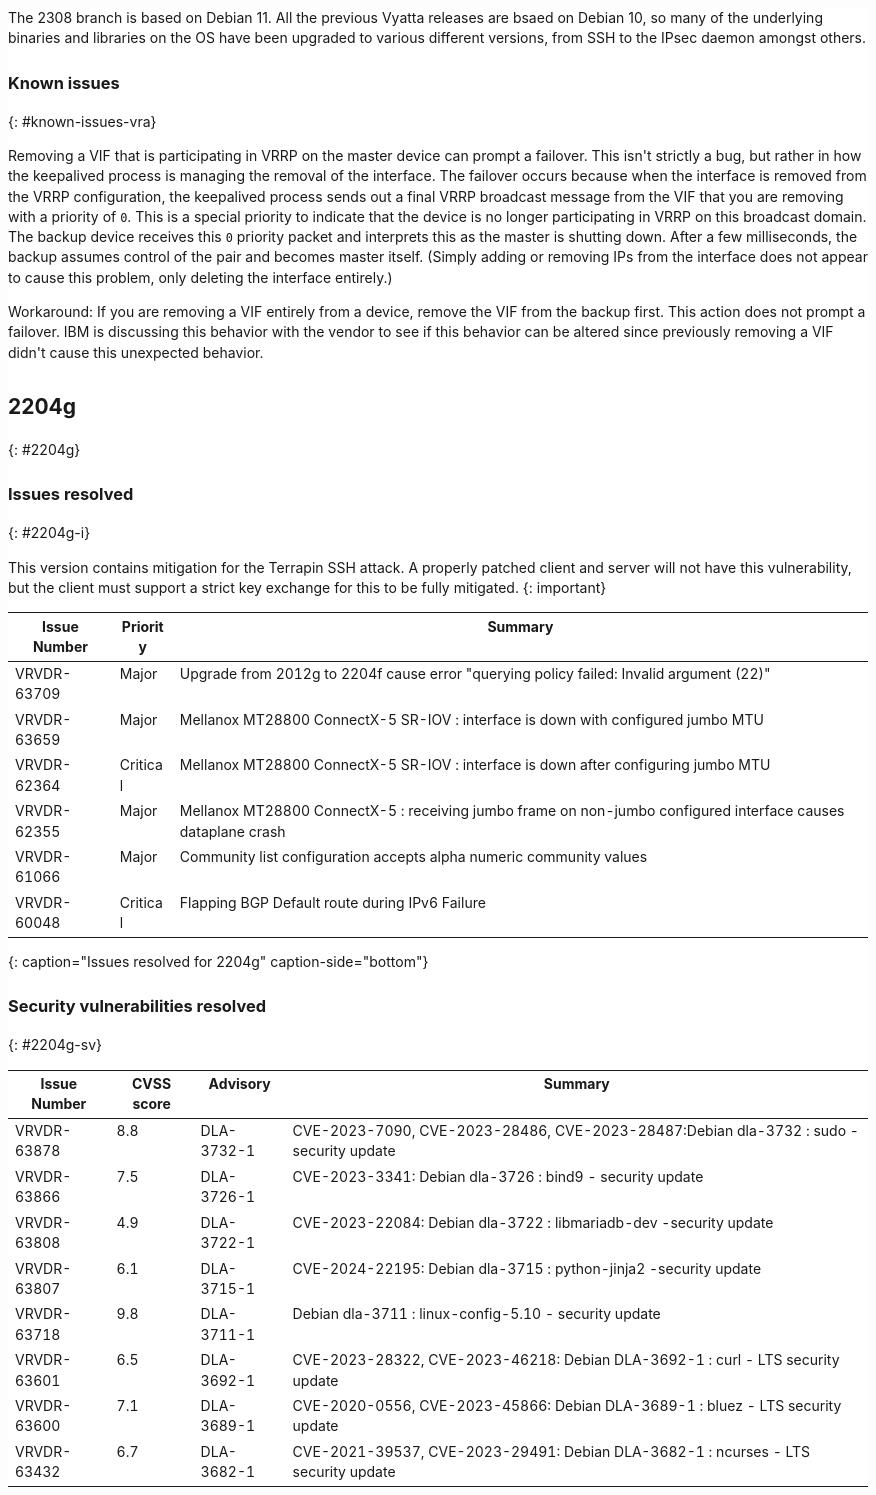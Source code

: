 The 2308 branch is based on Debian 11. All the previous Vyatta releases are bsaed on Debian 10, so many of the underlying binaries and libraries on the OS have been upgraded to various different versions, from SSH to the IPsec daemon amongst others.

### Known issues
{: #known-issues-vra}

Removing a VIF that is participating in VRRP on the master device can prompt a failover. This isn't strictly a bug, but rather in how the keepalived process is managing the removal of the interface. The failover occurs because when the interface is removed from the VRRP configuration, the keepalived process sends out a final VRRP broadcast message from the VIF that you are removing with a priority of `0`. This is a special priority to indicate that the device is no longer participating in VRRP on this broadcast domain. The backup device receives this `0` priority packet and interprets this as the master is shutting down. After a few milliseconds, the backup assumes control of the pair and becomes master itself. (Simply adding or removing IPs from the interface does not appear to cause this problem, only deleting the interface entirely.)

Workaround: If you are removing a VIF entirely from a device, remove the VIF from the backup first. This action does not prompt a failover. IBM is discussing this behavior with the vendor to see if this behavior can be altered since previously removing a VIF didn't cause this unexpected behavior.

## 2204g
{: #2204g}

### Issues resolved
{: #2204g-i}

This version contains mitigation for the Terrapin SSH attack. A properly patched client and server will not have this vulnerability, but the client must support a strict key exchange for this to be fully mitigated.
{: important}

| Issue Number | Priority | Summary |
| --- | --- | --- |
| VRVDR-63709 | Major | Upgrade from 2012g to 2204f cause error "querying policy failed: Invalid argument (22)"|
| VRVDR-63659 | Major | Mellanox MT28800 ConnectX-5 SR-IOV : interface is down with configured jumbo MTU|
| VRVDR-62364 | Critical |  Mellanox MT28800 ConnectX-5 SR-IOV : interface is down after configuring jumbo MTU|
| VRVDR-62355 | Major | Mellanox MT28800 ConnectX-5 : receiving jumbo frame on non-jumbo configured interface causes dataplane crash|
| VRVDR-61066 | Major | Community list configuration accepts alpha numeric community values|
| VRVDR-60048 | Critical | Flapping BGP Default route during IPv6 Failure|
{: caption="Issues resolved for 2204g" caption-side="bottom"}

### Security vulnerabilities resolved
{: #2204g-sv}

| Issue Number | CVSS score | Advisory | Summary |
| --- | --- | --- | --- |
| VRVDR-63878 | 8.8 | DLA-3732-1 | CVE-2023-7090, CVE-2023-28486, CVE-2023-28487:Debian dla-3732 : sudo - security update |
| VRVDR-63866 | 7.5 | DLA-3726-1 | CVE-2023-3341: Debian dla-3726 : bind9 - security update |
| VRVDR-63808 | 4.9 | DLA-3722-1 | CVE-2023-22084: Debian dla-3722 : libmariadb-dev -security update |
| VRVDR-63807 | 6.1 | DLA-3715-1 | CVE-2024-22195: Debian dla-3715 : python-jinja2 -security update |
| VRVDR-63718 | 9.8 | DLA-3711-1 | Debian dla-3711 : linux-config-5.10 - security update|
| VRVDR-63601 | 6.5 | DLA-3692-1 | CVE-2023-28322, CVE-2023-46218: Debian DLA-3692-1 : curl - LTS security update |
| VRVDR-63600 | 7.1 | DLA-3689-1 | CVE-2020-0556, CVE-2023-45866: Debian DLA-3689-1 : bluez - LTS security update|
| VRVDR-63432 | 6.7 | DLA-3682-1 | CVE-2021-39537, CVE-2023-29491: Debian DLA-3682-1 : ncurses - LTS security update|
